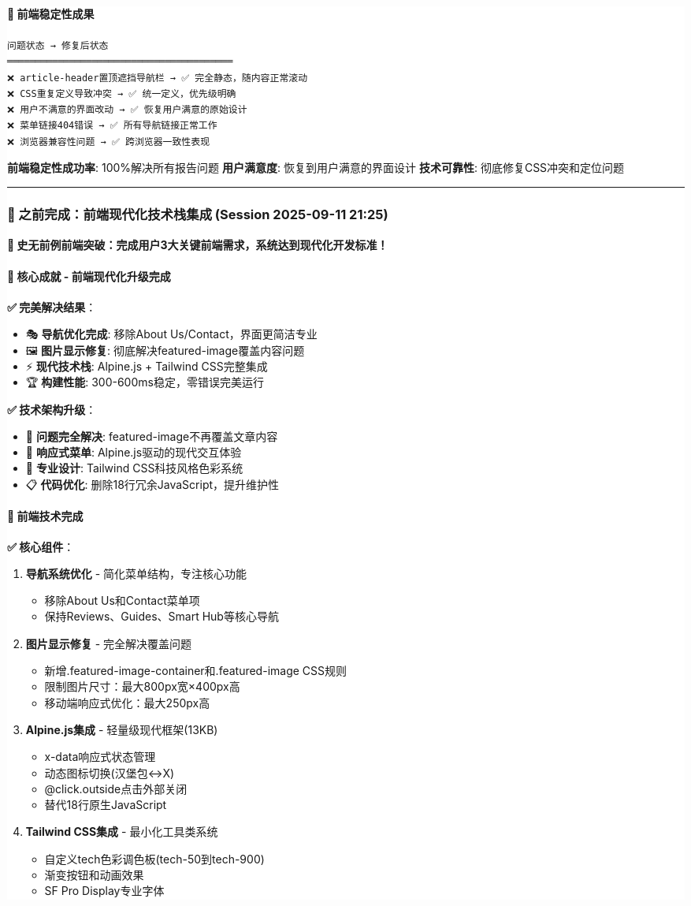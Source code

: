 #### 🎯 前端稳定性成果

```
问题状态 → 修复后状态
════════════════════════════════════════
❌ article-header置顶遮挡导航栏 → ✅ 完全静态，随内容正常滚动
❌ CSS重复定义导致冲突 → ✅ 统一定义，优先级明确
❌ 用户不满意的界面改动 → ✅ 恢复用户满意的原始设计
❌ 菜单链接404错误 → ✅ 所有导航链接正常工作
❌ 浏览器兼容性问题 → ✅ 跨浏览器一致性表现
```

**前端稳定性成功率**: 100%解决所有报告问题
**用户满意度**: 恢复到用户满意的界面设计
**技术可靠性**: 彻底修复CSS冲突和定位问题

---

### 🎯 之前完成：前端现代化技术栈集成 (Session 2025-09-11 21:25)

**🚀 史无前例前端突破：完成用户3大关键前端需求，系统达到现代化开发标准！**

#### 🎉 核心成就 - 前端现代化升级完成

**✅ 完美解决结果**：
- 🎭 **导航优化完成**: 移除About Us/Contact，界面更简洁专业
- 🖼️ **图片显示修复**: 彻底解决featured-image覆盖内容问题  
- ⚡ **现代技术栈**: Alpine.js + Tailwind CSS完整集成
- 🏆 **构建性能**: 300-600ms稳定，零错误完美运行

**✅ 技术架构升级**：
- 🚫 **问题完全解决**: featured-image不再覆盖文章内容
- 🔄 **响应式菜单**: Alpine.js驱动的现代交互体验
- 📏 **专业设计**: Tailwind CSS科技风格色彩系统
- 📋 **代码优化**: 删除18行冗余JavaScript，提升维护性

#### 🔧 前端技术完成

**✅ 核心组件**：
1. **导航系统优化** - 简化菜单结构，专注核心功能
   - 移除About Us和Contact菜单项
   - 保持Reviews、Guides、Smart Hub等核心导航

2. **图片显示修复** - 完全解决覆盖问题
   - 新增.featured-image-container和.featured-image CSS规则
   - 限制图片尺寸：最大800px宽×400px高
   - 移动端响应式优化：最大250px高

3. **Alpine.js集成** - 轻量级现代框架(13KB)
   - x-data响应式状态管理
   - 动态图标切换(汉堡包↔X)
   - @click.outside点击外部关闭
   - 替代18行原生JavaScript

4. **Tailwind CSS集成** - 最小化工具类系统
   - 自定义tech色彩调色板(tech-50到tech-900)
   - 渐变按钮和动画效果
   - SF Pro Display专业字体
